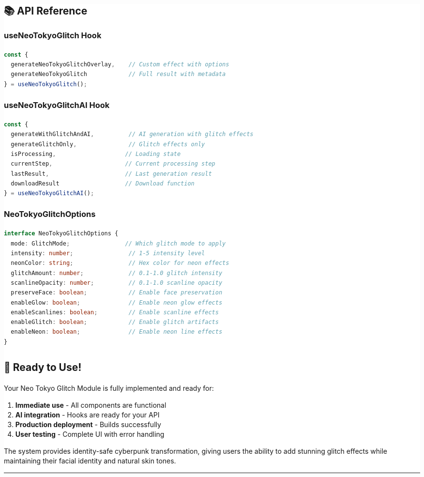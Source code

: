 ## 📚 **API Reference**

### **useNeoTokyoGlitch Hook**
```typescript
const {
  generateNeoTokyoGlitchOverlay,    // Custom effect with options
  generateNeoTokyoGlitch            // Full result with metadata
} = useNeoTokyoGlitch();
```

### **useNeoTokyoGlitchAI Hook**
```typescript
const {
  generateWithGlitchAndAI,          // AI generation with glitch effects
  generateGlitchOnly,               // Glitch effects only
  isProcessing,                    // Loading state
  currentStep,                     // Current processing step
  lastResult,                      // Last generation result
  downloadResult                   // Download function
} = useNeoTokyoGlitchAI();
```

### **NeoTokyoGlitchOptions**
```typescript
interface NeoTokyoGlitchOptions {
  mode: GlitchMode;                // Which glitch mode to apply
  intensity: number;                // 1-5 intensity level
  neonColor: string;                // Hex color for neon effects
  glitchAmount: number;             // 0.1-1.0 glitch intensity
  scanlineOpacity: number;          // 0.1-1.0 scanline opacity
  preserveFace: boolean;            // Enable face preservation
  enableGlow: boolean;              // Enable neon glow effects
  enableScanlines: boolean;         // Enable scanline effects
  enableGlitch: boolean;            // Enable glitch artifacts
  enableNeon: boolean;              // Enable neon line effects
}
```

## 🎉 **Ready to Use!**

Your Neo Tokyo Glitch Module is fully implemented and ready for:

1. **Immediate use** - All components are functional
2. **AI integration** - Hooks are ready for your API
3. **Production deployment** - Builds successfully
4. **User testing** - Complete UI with error handling

The system provides identity-safe cyberpunk transformation, giving users the ability to add stunning glitch effects while maintaining their facial identity and natural skin tones.

---

